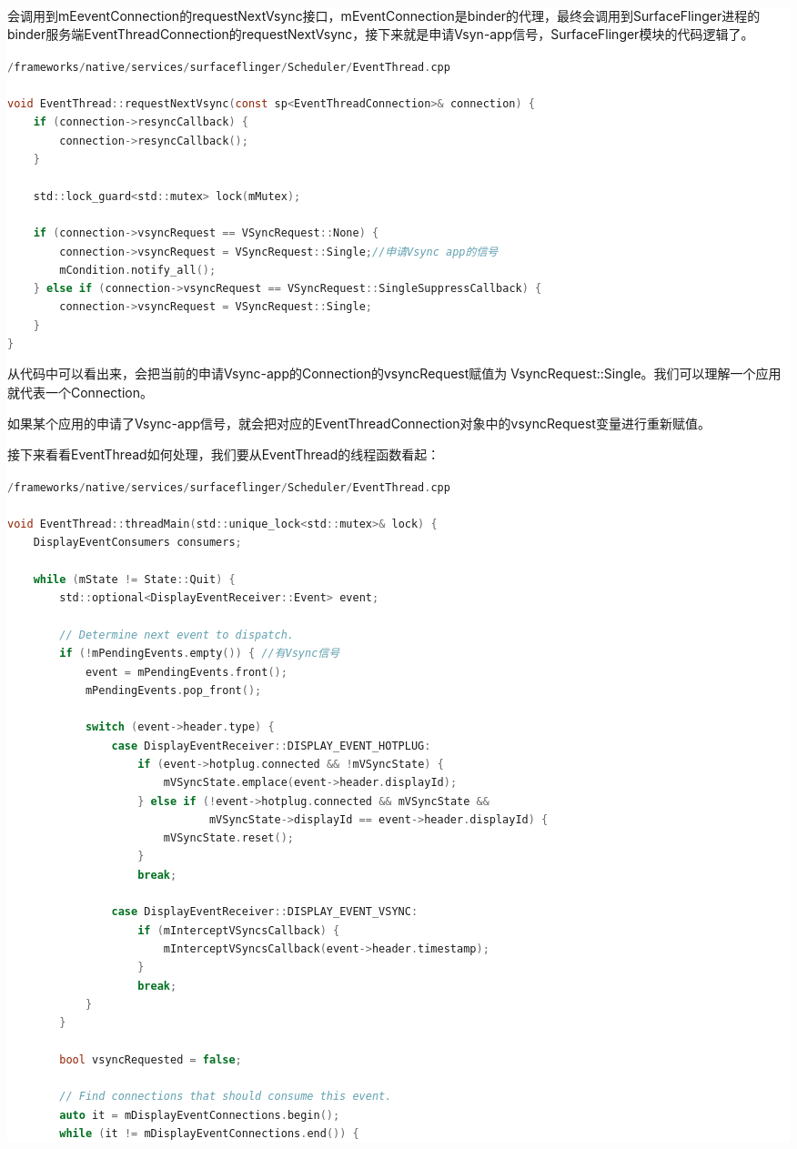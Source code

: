 会调用到mEeventConnection的requestNextVsync接口，mEventConnection是binder的代理，最终会调用到SurfaceFlinger进程的binder服务端EventThreadConnection的requestNextVsync，接下来就是申请Vsyn-app信号，SurfaceFlinger模块的代码逻辑了。

```c
/frameworks/native/services/surfaceflinger/Scheduler/EventThread.cpp

void EventThread::requestNextVsync(const sp<EventThreadConnection>& connection) {
    if (connection->resyncCallback) {
        connection->resyncCallback();
    }

    std::lock_guard<std::mutex> lock(mMutex);

    if (connection->vsyncRequest == VSyncRequest::None) {
        connection->vsyncRequest = VSyncRequest::Single;//申请Vsync app的信号
        mCondition.notify_all();
    } else if (connection->vsyncRequest == VSyncRequest::SingleSuppressCallback) {
        connection->vsyncRequest = VSyncRequest::Single;
    }
}
```

从代码中可以看出来，会把当前的申请Vsync-app的Connection的vsyncRequest赋值为 VsyncRequest::Single。我们可以理解一个应用就代表一个Connection。

如果某个应用的申请了Vsync-app信号，就会把对应的EventThreadConnection对象中的vsyncRequest变量进行重新赋值。

接下来看看EventThread如何处理，我们要从EventThread的线程函数看起：

```c
/frameworks/native/services/surfaceflinger/Scheduler/EventThread.cpp

void EventThread::threadMain(std::unique_lock<std::mutex>& lock) {
    DisplayEventConsumers consumers;

    while (mState != State::Quit) {
        std::optional<DisplayEventReceiver::Event> event;

        // Determine next event to dispatch.
        if (!mPendingEvents.empty()) { //有Vsync信号
            event = mPendingEvents.front();
            mPendingEvents.pop_front();

            switch (event->header.type) {
                case DisplayEventReceiver::DISPLAY_EVENT_HOTPLUG:
                    if (event->hotplug.connected && !mVSyncState) {
                        mVSyncState.emplace(event->header.displayId);
                    } else if (!event->hotplug.connected && mVSyncState &&
                               mVSyncState->displayId == event->header.displayId) {
                        mVSyncState.reset();
                    }
                    break;

                case DisplayEventReceiver::DISPLAY_EVENT_VSYNC:
                    if (mInterceptVSyncsCallback) {
                        mInterceptVSyncsCallback(event->header.timestamp);
                    }
                    break;
            }
        }

        bool vsyncRequested = false;

        // Find connections that should consume this event.
        auto it = mDisplayEventConnections.begin();
        while (it != mDisplayEventConnections.end()) {
```